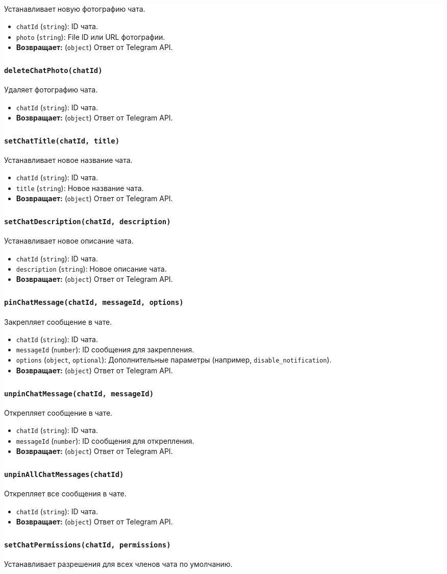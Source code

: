 Устанавливает новую фотографию чата.

*   `chatId` (`string`): ID чата.
*   `photo` (`string`): File ID или URL фотографии.
*   **Возвращает:** (`object`) Ответ от Telegram API.

### `deleteChatPhoto(chatId)`

Удаляет фотографию чата.

*   `chatId` (`string`): ID чата.
*   **Возвращает:** (`object`) Ответ от Telegram API.

### `setChatTitle(chatId, title)`

Устанавливает новое название чата.

*   `chatId` (`string`): ID чата.
*   `title` (`string`): Новое название чата.
*   **Возвращает:** (`object`) Ответ от Telegram API.

### `setChatDescription(chatId, description)`

Устанавливает новое описание чата.

*   `chatId` (`string`): ID чата.
*   `description` (`string`): Новое описание чата.
*   **Возвращает:** (`object`) Ответ от Telegram API.

### `pinChatMessage(chatId, messageId, options)`

Закрепляет сообщение в чате.

*   `chatId` (`string`): ID чата.
*   `messageId` (`number`): ID сообщения для закрепления.
*   `options` (`object`, `optional`): Дополнительные параметры (например, `disable_notification`).
*   **Возвращает:** (`object`) Ответ от Telegram API.

### `unpinChatMessage(chatId, messageId)`

Открепляет сообщение в чате.

*   `chatId` (`string`): ID чата.
*   `messageId` (`number`): ID сообщения для открепления.
*   **Возвращает:** (`object`) Ответ от Telegram API.

### `unpinAllChatMessages(chatId)`

Открепляет все сообщения в чате.

*   `chatId` (`string`): ID чата.
*   **Возвращает:** (`object`) Ответ от Telegram API.

### `setChatPermissions(chatId, permissions)`

Устанавливает разрешения для всех членов чата по умолчанию.
